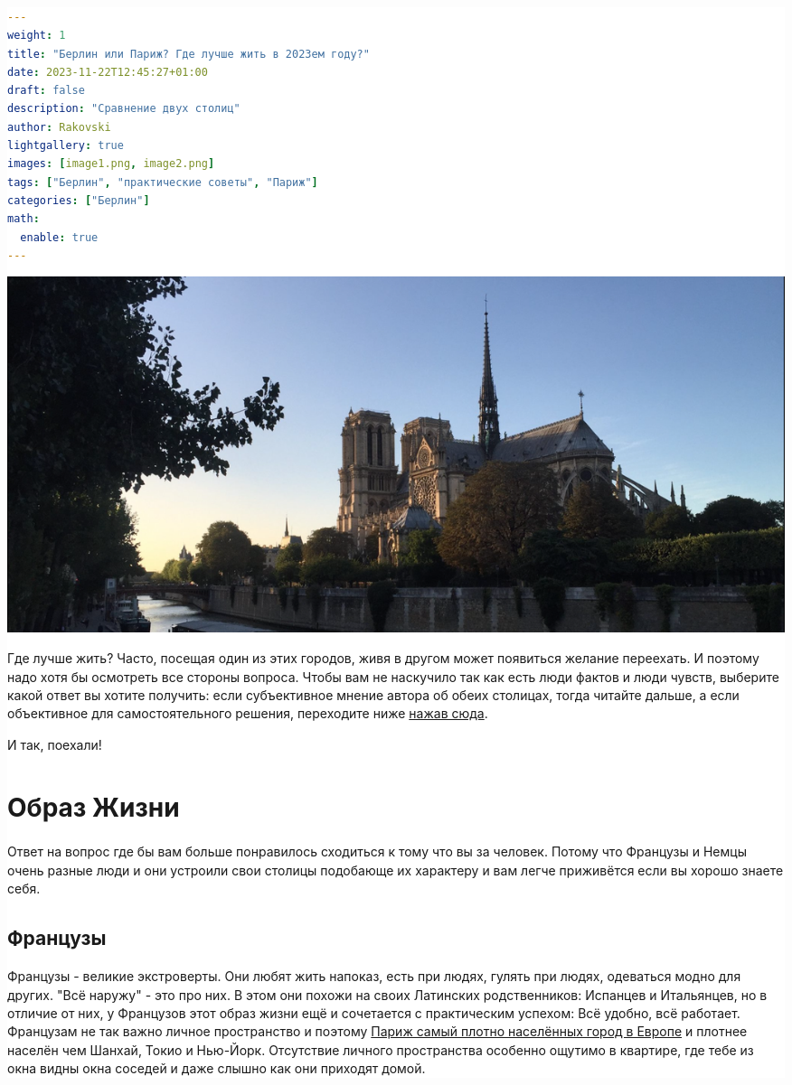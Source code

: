 ```yaml
---
weight: 1
title: "Берлин или Париж? Где лучше жить в 2023ем году?"
date: 2023-11-22T12:45:27+01:00
draft: false
description: "Сравнение двух столиц"
author: Rakovski
lightgallery: true
images: [image1.png, image2.png]
tags: ["Берлин", "практические советы", "Париж"]
categories: ["Берлин"]
math:
  enable: true
---
```

![header](image1.png " ") 
	
Где лучше жить? Часто, посещая один из этих городов, живя в другом может появиться желание переехать. И поэтому надо хотя бы осмотреть все стороны вопроса. Чтобы вам не наскучило так как есть люди фактов и люди чувств, выберите какой ответ вы хотите получить: если субъективное мнение автора об обеих столицах, тогда читайте дальше, а если объективное для самостоятельного решения, переходите ниже [нажав сюда](#качество-жизни). 

И так, поехали!

# Образ Жизни #
Ответ на вопрос где бы вам больше понравилось сходиться к тому что вы за человек. Потому что Французы и Немцы очень разные люди и они устроили свои столицы подобающе их характеру и вам легче приживётся если вы хорошо знаете себя.
## Французы ##
Французы - великие экстроверты. Они любят жить напоказ, есть при людях, гулять при людях, одеваться модно для других. "Всё наружу" - это про них. В этом они похожи на своих Латинских родственников: Испанцев и Итальянцев, но в отличие от них, у Французов этот образ жизни ещё и сочетается с практическим успехом: Всё удобно, всё работает. Французам не так важно личное пространство и поэтому [Париж самый плотно населённых город в Европе](https://www.lagrandeconversation.com/en/society/fewer-parisians-but-more-greater-parisians-density-in-the-ile-de-france/#:~:text=The%20density%20of%20Paris%20is,7th%20densest%20in%20the%20world.) и плотнее населён чем Шанхай, Токио и Нью-Йорк. Отсутствие личного пространства особенно ощутимо в квартире, где тебе из окна видны окна соседей и даже слышно как они приходят домой. 
